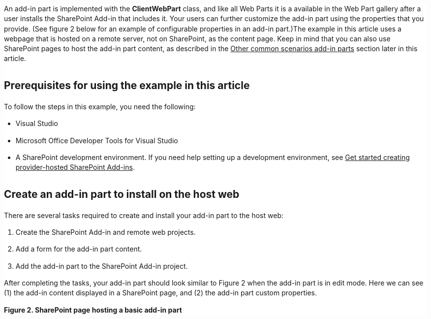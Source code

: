     
    
An add-in part is implemented with the **ClientWebPart** class, and like all Web Parts it is a available in the Web Part gallery after a user installs the SharePoint Add-in that includes it. Your users can further customize the add-in part using the properties that you provide. (See figure 2 below for an example of configurable properties in an add-in part.)The example in this article uses a webpage that is hosted on a remote server, not on SharePoint, as the content page. Keep in mind that you can also use SharePoint pages to host the add-in part content, as described in the  [Other common scenarios add-in parts](#SP15Createappparts_Nextsteps) section later in this article.
## Prerequisites for using the example in this article
<a name="SP15Createappparts_Prereq"> </a>

To follow the steps in this example, you need the following:
  
    
    

- Visual Studio
    
  
- Microsoft Office Developer Tools for Visual Studio
    
  
- A SharePoint development environment. If you need help setting up a development environment, see  [Get started creating provider-hosted SharePoint Add-ins](get-started-creating-provider-hosted-sharepoint-add-ins.md).
    
  

  
    
    

## Create an add-in part to install on the host web
<a name="SP15Createappparts_Codeexample"> </a>

There are several tasks required to create and install your add-in part to the host web:
  
    
    

1. Create the SharePoint Add-in and remote web projects.
    
  
2. Add a form for the add-in part content.
    
  
3. Add the add-in part to the SharePoint Add-in project.
    
  
After completing the tasks, your add-in part should look similar to Figure 2 when the add-in part is in edit mode. Here we can see (1) the add-in content displayed in a SharePoint page, and (2) the add-in part custom properties.
  
    
    

**Figure 2. SharePoint page hosting a basic add-in part**

  
    
    

  
    
    